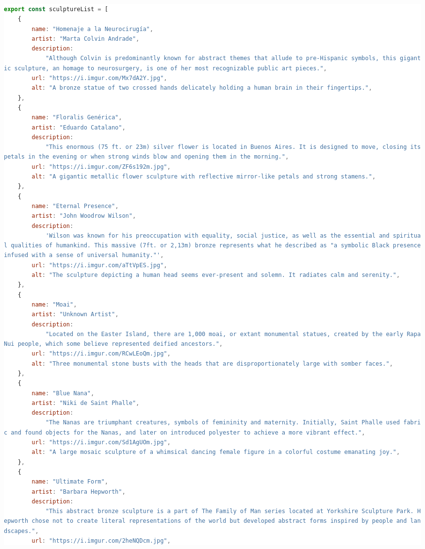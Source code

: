 ```js
export const sculptureList = [
	{
		name: "Homenaje a la Neurocirugía",
		artist: "Marta Colvin Andrade",
		description:
			"Although Colvin is predominantly known for abstract themes that allude to pre-Hispanic symbols, this gigantic sculpture, an homage to neurosurgery, is one of her most recognizable public art pieces.",
		url: "https://i.imgur.com/Mx7dA2Y.jpg",
		alt: "A bronze statue of two crossed hands delicately holding a human brain in their fingertips.",
	},
	{
		name: "Floralis Genérica",
		artist: "Eduardo Catalano",
		description:
			"This enormous (75 ft. or 23m) silver flower is located in Buenos Aires. It is designed to move, closing its petals in the evening or when strong winds blow and opening them in the morning.",
		url: "https://i.imgur.com/ZF6s192m.jpg",
		alt: "A gigantic metallic flower sculpture with reflective mirror-like petals and strong stamens.",
	},
	{
		name: "Eternal Presence",
		artist: "John Woodrow Wilson",
		description:
			'Wilson was known for his preoccupation with equality, social justice, as well as the essential and spiritual qualities of humankind. This massive (7ft. or 2,13m) bronze represents what he described as "a symbolic Black presence infused with a sense of universal humanity."',
		url: "https://i.imgur.com/aTtVpES.jpg",
		alt: "The sculpture depicting a human head seems ever-present and solemn. It radiates calm and serenity.",
	},
	{
		name: "Moai",
		artist: "Unknown Artist",
		description:
			"Located on the Easter Island, there are 1,000 moai, or extant monumental statues, created by the early Rapa Nui people, which some believe represented deified ancestors.",
		url: "https://i.imgur.com/RCwLEoQm.jpg",
		alt: "Three monumental stone busts with the heads that are disproportionately large with somber faces.",
	},
	{
		name: "Blue Nana",
		artist: "Niki de Saint Phalle",
		description:
			"The Nanas are triumphant creatures, symbols of femininity and maternity. Initially, Saint Phalle used fabric and found objects for the Nanas, and later on introduced polyester to achieve a more vibrant effect.",
		url: "https://i.imgur.com/Sd1AgUOm.jpg",
		alt: "A large mosaic sculpture of a whimsical dancing female figure in a colorful costume emanating joy.",
	},
	{
		name: "Ultimate Form",
		artist: "Barbara Hepworth",
		description:
			"This abstract bronze sculpture is a part of The Family of Man series located at Yorkshire Sculpture Park. Hepworth chose not to create literal representations of the world but developed abstract forms inspired by people and landscapes.",
		url: "https://i.imgur.com/2heNQDcm.jpg",
```